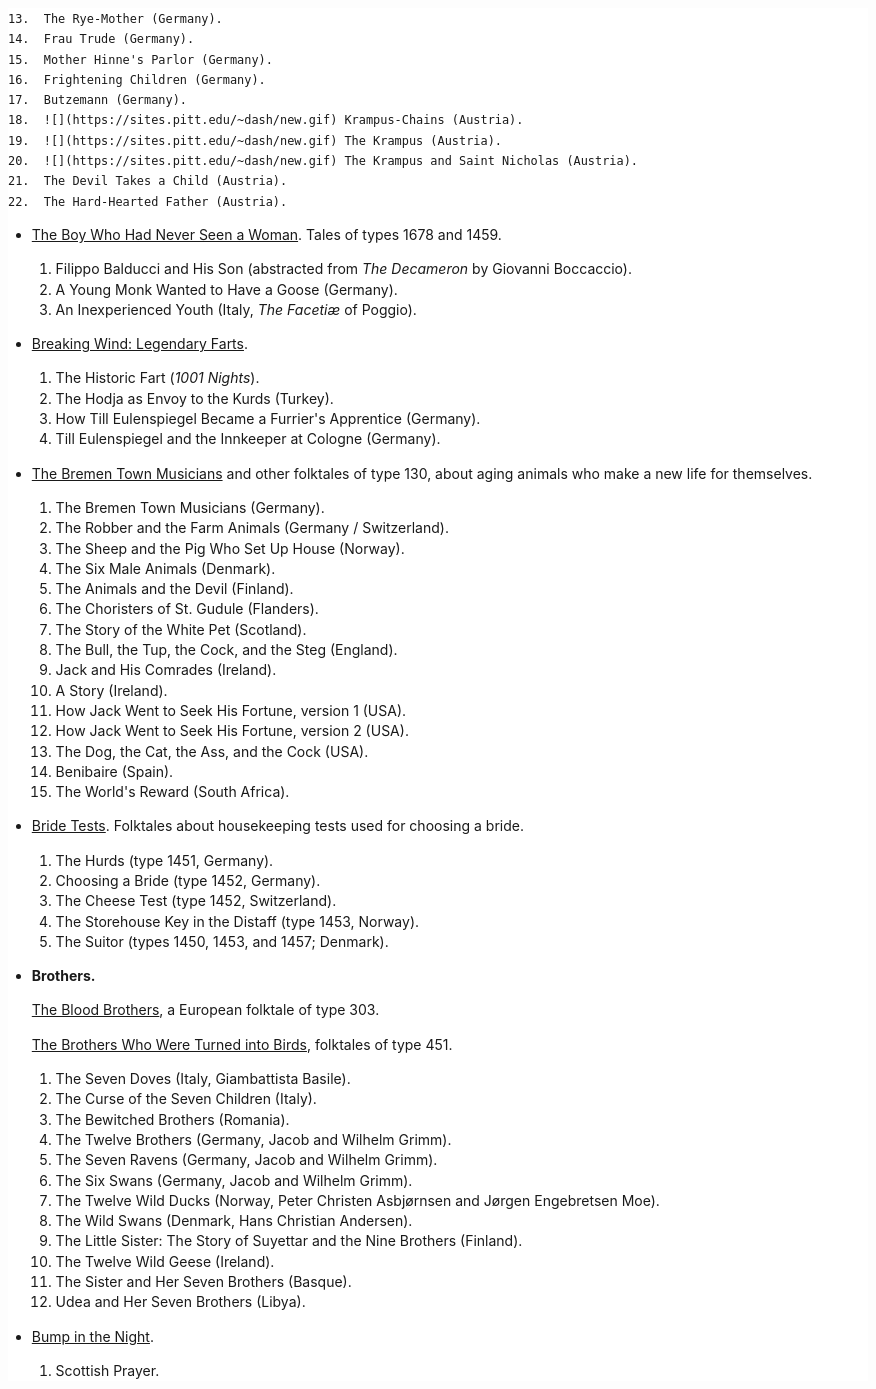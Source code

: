     13.  The Rye-Mother (Germany).
    14.  Frau Trude (Germany).
    15.  Mother Hinne's Parlor (Germany).
    16.  Frightening Children (Germany).
    17.  Butzemann (Germany).
    18.  ![](https://sites.pitt.edu/~dash/new.gif) Krampus-Chains (Austria).
    19.  ![](https://sites.pitt.edu/~dash/new.gif) The Krampus (Austria).
    20.  ![](https://sites.pitt.edu/~dash/new.gif) The Krampus and Saint Nicholas (Austria).
    21.  The Devil Takes a Child (Austria).
    22.  The Hard-Hearted Father (Austria).
-   [The Boy Who Had Never Seen a Woman](https://sites.pitt.edu/~dash/type1678.html). Tales of types 1678 and 1459.
    1.  Filippo Balducci and His Son (abstracted from *The Decameron* by Giovanni Boccaccio).
    2.  A Young Monk Wanted to Have a Goose (Germany).
    3.  An Inexperienced Youth (Italy, *The Facetiæ* of Poggio).
-   [Breaking Wind: Legendary Farts](https://sites.pitt.edu/~dash/fart.html).
    1.  The Historic Fart (*1001 Nights*).
    2.  The Hodja as Envoy to the Kurds (Turkey).
    3.  How Till Eulenspiegel Became a Furrier's Apprentice (Germany).
    4.  Till Eulenspiegel and the Innkeeper at Cologne (Germany).
-   [The Bremen Town Musicians](https://sites.pitt.edu/~dash/type0130.html) and other folktales of type 130, about aging animals who make a new life for themselves.
    1.  The Bremen Town Musicians (Germany).
    2.  The Robber and the Farm Animals (Germany / Switzerland).
    3.  The Sheep and the Pig Who Set Up House (Norway).
    4.  The Six Male Animals (Denmark).
    5.  The Animals and the Devil (Finland).
    6.  The Choristers of St. Gudule (Flanders).
    7.  The Story of the White Pet (Scotland).
    8.  The Bull, the Tup, the Cock, and the Steg (England).
    9.  Jack and His Comrades (Ireland).
    10.  A Story (Ireland).
    11.  How Jack Went to Seek His Fortune, version 1 (USA).
    12.  How Jack Went to Seek His Fortune, version 2 (USA).
    13.  The Dog, the Cat, the Ass, and the Cock (USA).
    14.  Benibaire (Spain).
    15.  The World's Reward (South Africa).
-   [Bride Tests](https://sites.pitt.edu/~dash/type1451.html). Folktales about housekeeping tests used for choosing a bride.
    1.  The Hurds (type 1451, Germany).
    2.  Choosing a Bride (type 1452, Germany).
    3.  The Cheese Test (type 1452, Switzerland).
    4.  The Storehouse Key in the Distaff (type 1453, Norway).
    5.  The Suitor (types 1450, 1453, and 1457; Denmark).
-   **Brothers.**
    
    [The Blood Brothers](https://sites.pitt.edu/~dash/type0303.html), a European folktale of type 303.
    
    [The Brothers Who Were Turned into Birds](https://sites.pitt.edu/~dash/type0451.html), folktales of type 451.
    
    1.  The Seven Doves (Italy, Giambattista Basile).
    2.  The Curse of the Seven Children (Italy).
    3.  The Bewitched Brothers (Romania).
    4.  The Twelve Brothers (Germany, Jacob and Wilhelm Grimm).
    5.  The Seven Ravens (Germany, Jacob and Wilhelm Grimm).
    6.  The Six Swans (Germany, Jacob and Wilhelm Grimm).
    7.  The Twelve Wild Ducks (Norway, Peter Christen Asbjørnsen and Jørgen Engebretsen Moe).
    8.  The Wild Swans (Denmark, Hans Christian Andersen).
    9.  The Little Sister: The Story of Suyettar and the Nine Brothers (Finland).
    10.  The Twelve Wild Geese (Ireland).
    11.  The Sister and Her Seven Brothers (Basque).
    12.  Udea and Her Seven Brothers (Libya).
-   [Bump in the Night](https://sites.pitt.edu/~dash/bump.html).
    1.  Scottish Prayer.
